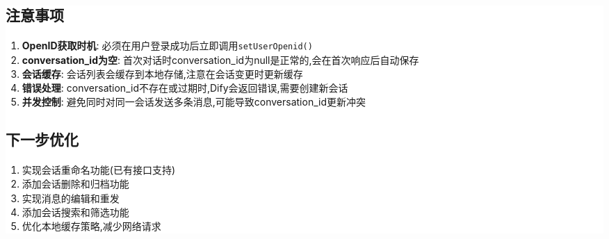 ## 注意事项

1. **OpenID获取时机**: 必须在用户登录成功后立即调用`setUserOpenid()`
2. **conversation_id为空**: 首次对话时conversation_id为null是正常的,会在首次响应后自动保存
3. **会话缓存**: 会话列表会缓存到本地存储,注意在会话变更时更新缓存
4. **错误处理**: conversation_id不存在或过期时,Dify会返回错误,需要创建新会话
5. **并发控制**: 避免同时对同一会话发送多条消息,可能导致conversation_id更新冲突

## 下一步优化

1. 实现会话重命名功能(已有接口支持)
2. 添加会话删除和归档功能
3. 实现消息的编辑和重发
4. 添加会话搜索和筛选功能
5. 优化本地缓存策略,减少网络请求